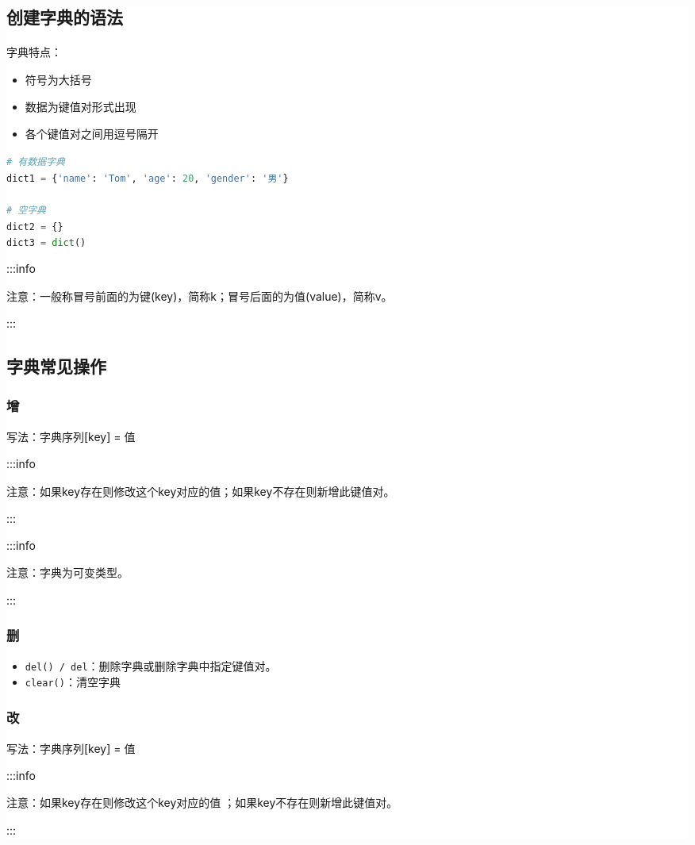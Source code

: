 ## 创建字典的语法

字典特点：

- 符号为大括号

- 数据为键值对形式出现

- 各个键值对之间用逗号隔开
  
```python
# 有数据字典
dict1 = {'name': 'Tom', 'age': 20, 'gender': '男'}
  
# 空字典
dict2 = {}
dict3 = dict()
```

:::info

注意：一般称冒号前面的为键(key)，简称k；冒号后面的为值(value)，简称v。

:::


## 字典常见操作

### 增

写法：字典序列[key] = 值

:::info

注意：如果key存在则修改这个key对应的值；如果key不存在则新增此键值对。

:::

:::info

注意：字典为可变类型。

:::

### 删

- `del() / del`：删除字典或删除字典中指定键值对。
- `clear()`：清空字典

### 改

写法：字典序列[key] = 值

:::info

注意：如果key存在则修改这个key对应的值 ；如果key不存在则新增此键值对。

:::
